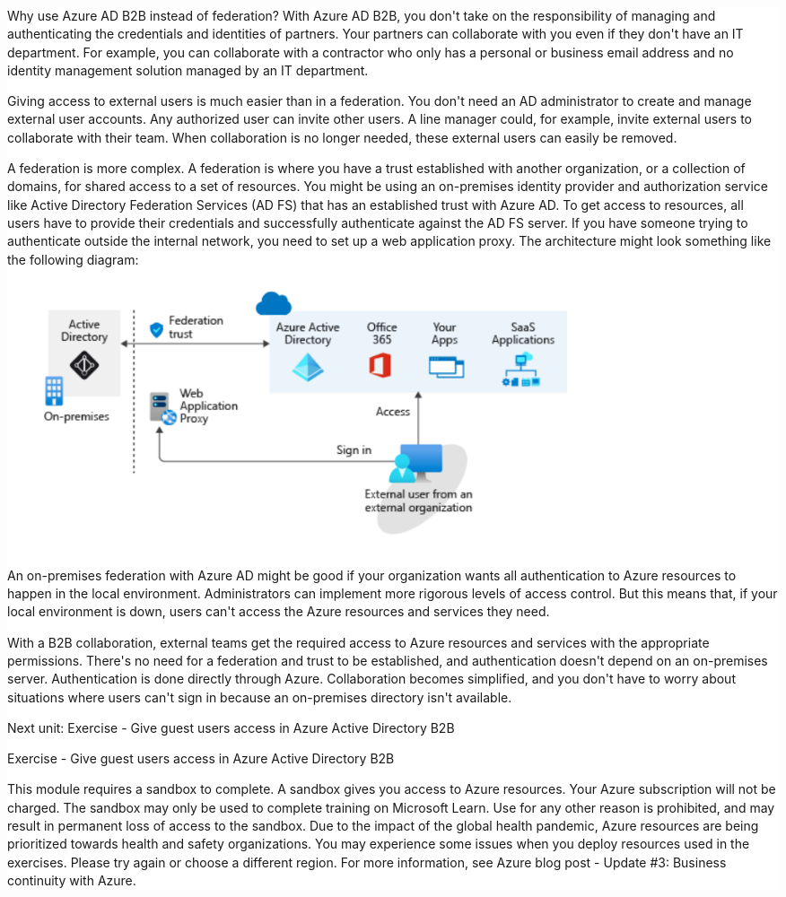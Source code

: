 Why use Azure AD B2B instead of federation?
With Azure AD B2B, you don't take on the responsibility of managing and authenticating the credentials and identities of partners. Your partners can collaborate with you even if they don't have an IT department. For example, you can collaborate with a contractor who only has a personal or business email address and no identity management solution managed by an IT department.

Giving access to external users is much easier than in a federation. You don't need an AD administrator to create and manage external user accounts. Any authorized user can invite other users. A line manager could, for example, invite external users to collaborate with their team. When collaboration is no longer needed, these external users can easily be removed.

A federation is more complex. A federation is where you have a trust established with another organization, or a collection of domains, for shared access to a set of resources. You might be using an on-premises identity provider and authorization service like Active Directory Federation Services (AD FS) that has an established trust with Azure AD. To get access to resources, all users have to provide their credentials and successfully authenticate against the AD FS server. If you have someone trying to authenticate outside the internal network, you need to set up a web application proxy. The architecture might look something like the following diagram:

![tt](../../pictures/Azure_AD_B2B_instead_of_federation.png)

An on-premises federation with Azure AD might be good if your organization wants all authentication to Azure resources to happen in the local environment. Administrators can implement more rigorous levels of access control. But this means that, if your local environment is down, users can't access the Azure resources and services they need.

With a B2B collaboration, external teams get the required access to Azure resources and services with the appropriate permissions. There's no need for a federation and trust to be established, and authentication doesn't depend on an on-premises server. Authentication is done directly through Azure. Collaboration becomes simplified, and you don't have to worry about situations where users can't sign in because an on-premises directory isn't available.

Next unit: Exercise - Give guest users access in Azure Active Directory B2B

Exercise - Give guest users access in Azure Active Directory B2B

This module requires a sandbox to complete. A sandbox gives you access to Azure resources. Your Azure subscription will not be charged. The sandbox may only be used to complete training on Microsoft Learn. Use for any other reason is prohibited, and may result in permanent loss of access to the sandbox.
Due to the impact of the global health pandemic, Azure resources are being prioritized towards health and safety organizations. You may experience some issues when you deploy resources used in the exercises. Please try again or choose a different region. For more information, see Azure blog post - Update #3: Business continuity with Azure.
